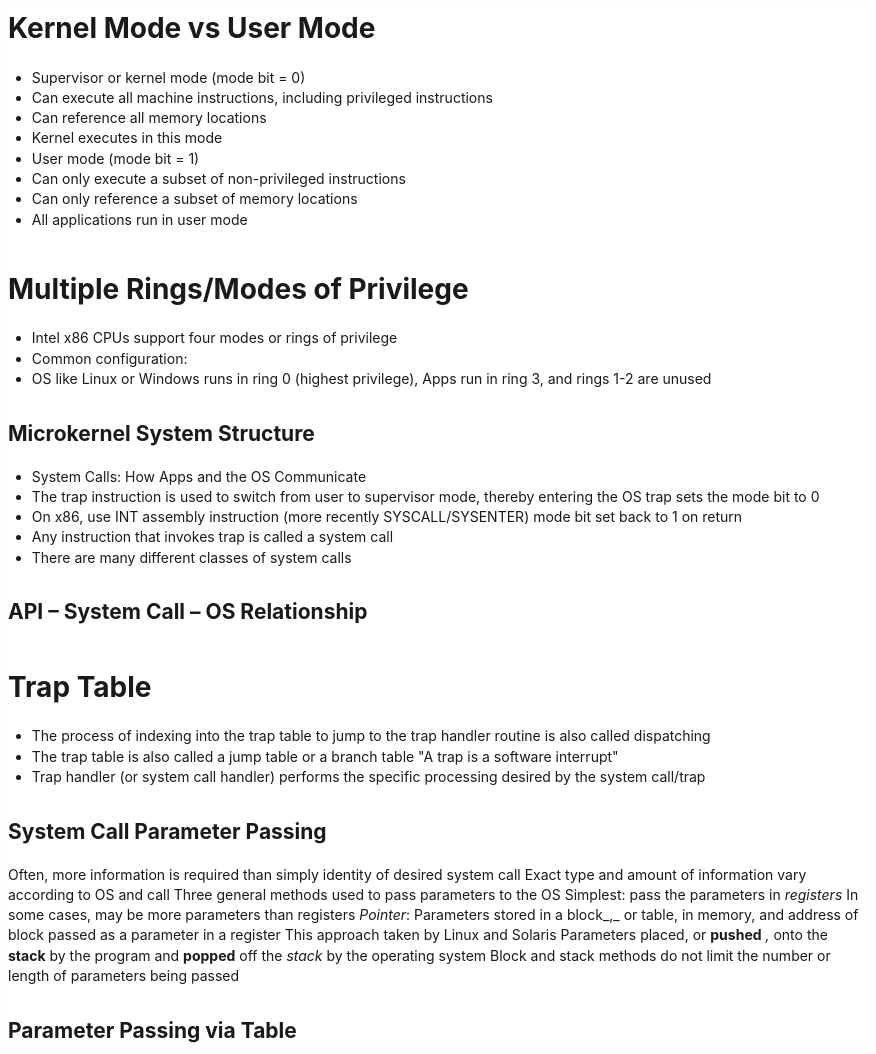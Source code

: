 # Kernel Mode vs User Mode
 -  Supervisor or kernel mode (mode bit = 0)
 -  Can execute all machine instructions, including privileged instructions
 -  Can reference all memory locations
 -  Kernel executes in this mode
 -  User mode (mode bit = 1)
 -  Can only execute a subset of non-privileged instructions
 -  Can only reference a subset of memory locations
 -  All applications run in user mode

# Multiple Rings/Modes of Privilege
 -  Intel x86 CPUs support four modes or rings of privilege
 -  Common configuration:
 -  OS like Linux or Windows runs in ring 0 (highest privilege), Apps run in ring 3, and rings 1-2 are unused
## Microkernel System Structure
 -  System Calls: How Apps and the OS Communicate
 -  The trap instruction is used to switch from user to supervisor mode, thereby entering the OS trap sets the mode bit to 0
 -  On x86, use INT assembly instruction (more recently SYSCALL/SYSENTER) mode bit set back to 1 on return
 -  Any instruction that invokes trap is called a system call
 -  There are many different classes of system calls
## API – System Call – OS Relationship
# Trap Table
 -  The process of indexing into the trap table to jump to the trap handler routine is also called dispatching
 -  The trap table is also called a jump table or a branch table "A trap is a software interrupt"
 -  Trap handler (or system call handler) performs the specific processing desired by the system call/trap

## System Call Parameter Passing
Often, more information is required than simply identity of desired system call
Exact type and amount of information vary according to OS and call
Three general methods used to pass parameters to the OS
Simplest:  pass the parameters in _registers_
 In some cases, may be more parameters than registers
_Pointer_: Parameters stored in a block_,_ or table, in memory, and address of block passed as a parameter in a register
This approach taken by Linux and Solaris
Parameters placed, or **pushed** _,_ onto the **stack** by the program and **popped** off the _stack_ by the operating system
Block and stack methods do not limit the number or length of parameters being passed
## Parameter Passing via Table
